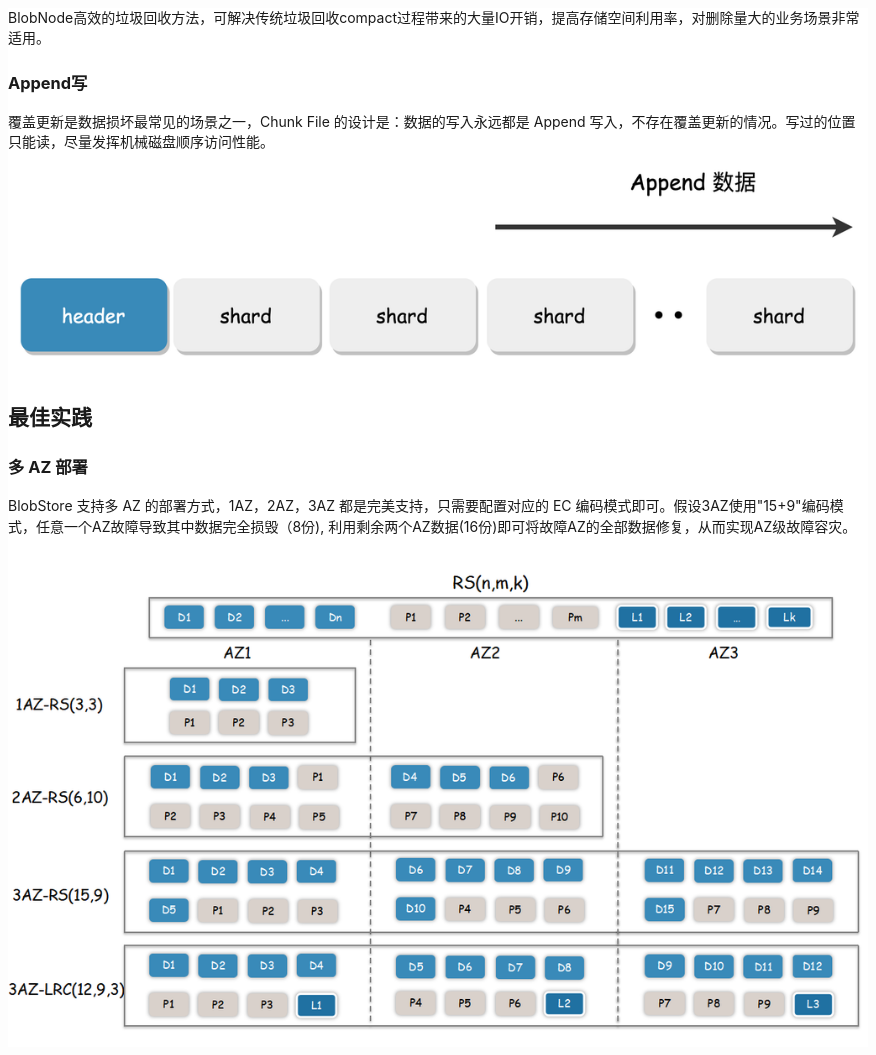 BlobNode高效的垃圾回收方法，可解决传统垃圾回收compact过程带来的大量IO开销，提高存储空间利用率，对删除量大的业务场景非常适用。

### Append写

覆盖更新是数据损坏最常见的场景之一，Chunk File 的设计是：数据的写入永远都是 Append 写入，不存在覆盖更新的情况。写过的位置只能读，尽量发挥机械磁盘顺序访问性能。
![arc](./pic/ec-append.png)

## 最佳实践

### 多 AZ 部署

BlobStore 支持多 AZ 的部署方式，1AZ，2AZ，3AZ 都是完美支持，只需要配置对应的 EC 编码模式即可。假设3AZ使用"15+9"编码模式，任意一个AZ故障导致其中数据完全损毁（8份), 利用剩余两个AZ数据(16份)即可将故障AZ的全部数据修复，从而实现AZ级故障容灾。

![arc](./pic/ec-az.png)
